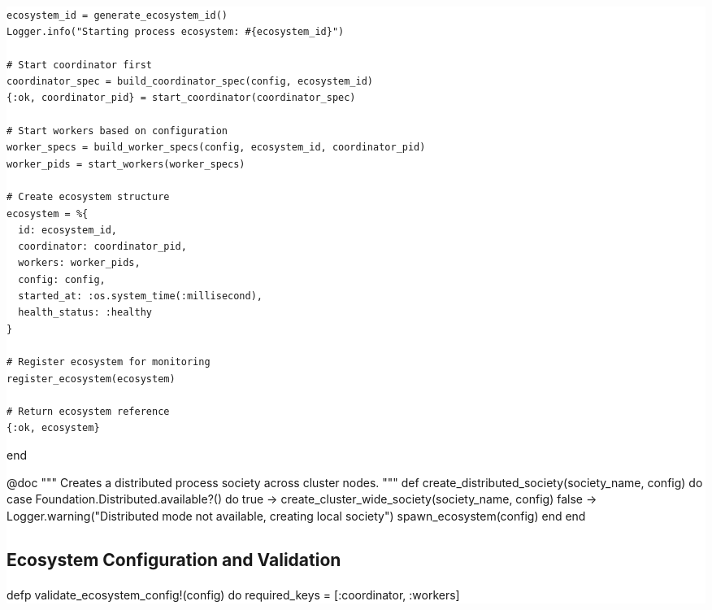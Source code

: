     ecosystem_id = generate_ecosystem_id()
    Logger.info("Starting process ecosystem: #{ecosystem_id}")
    
    # Start coordinator first
    coordinator_spec = build_coordinator_spec(config, ecosystem_id)
    {:ok, coordinator_pid} = start_coordinator(coordinator_spec)
    
    # Start workers based on configuration
    worker_specs = build_worker_specs(config, ecosystem_id, coordinator_pid)
    worker_pids = start_workers(worker_specs)
    
    # Create ecosystem structure
    ecosystem = %{
      id: ecosystem_id,
      coordinator: coordinator_pid,
      workers: worker_pids,
      config: config,
      started_at: :os.system_time(:millisecond),
      health_status: :healthy
    }
    
    # Register ecosystem for monitoring
    register_ecosystem(ecosystem)
    
    # Return ecosystem reference
    {:ok, ecosystem}
  end

  @doc """
  Creates a distributed process society across cluster nodes.
  """
  def create_distributed_society(society_name, config) do
    case Foundation.Distributed.available?() do
      true ->
        create_cluster_wide_society(society_name, config)
      false ->
        Logger.warning("Distributed mode not available, creating local society")
        spawn_ecosystem(config)
    end
  end

  ## Ecosystem Configuration and Validation
  
  defp validate_ecosystem_config!(config) do
    required_keys = [:coordinator, :workers]
    